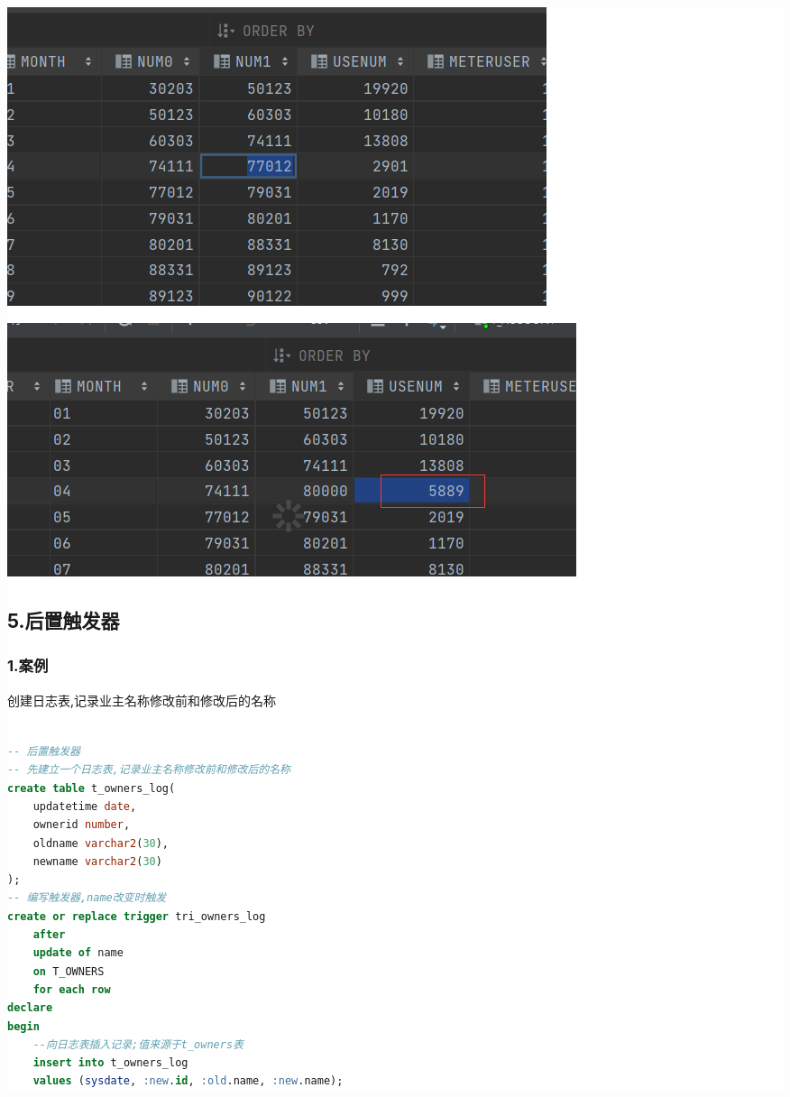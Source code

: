 ![image-20230305200314940](../../Typora/image-20230305200314940.png)

![image-20230305200337254](../../Typora/image-20230305200337254.png)



## 5.后置触发器

### 1.案例

创建日志表,记录业主名称修改前和修改后的名称

```sql

-- 后置触发器
-- 先建立一个日志表,记录业主名称修改前和修改后的名称
create table t_owners_log(
    updatetime date,
    ownerid number,
    oldname varchar2(30),
    newname varchar2(30)
);
-- 编写触发器,name改变时触发
create or replace trigger tri_owners_log
    after
    update of name
    on T_OWNERS
    for each row
declare
begin
    --向日志表插入记录;值来源于t_owners表
    insert into t_owners_log
    values (sysdate, :new.id, :old.name, :new.name);
```